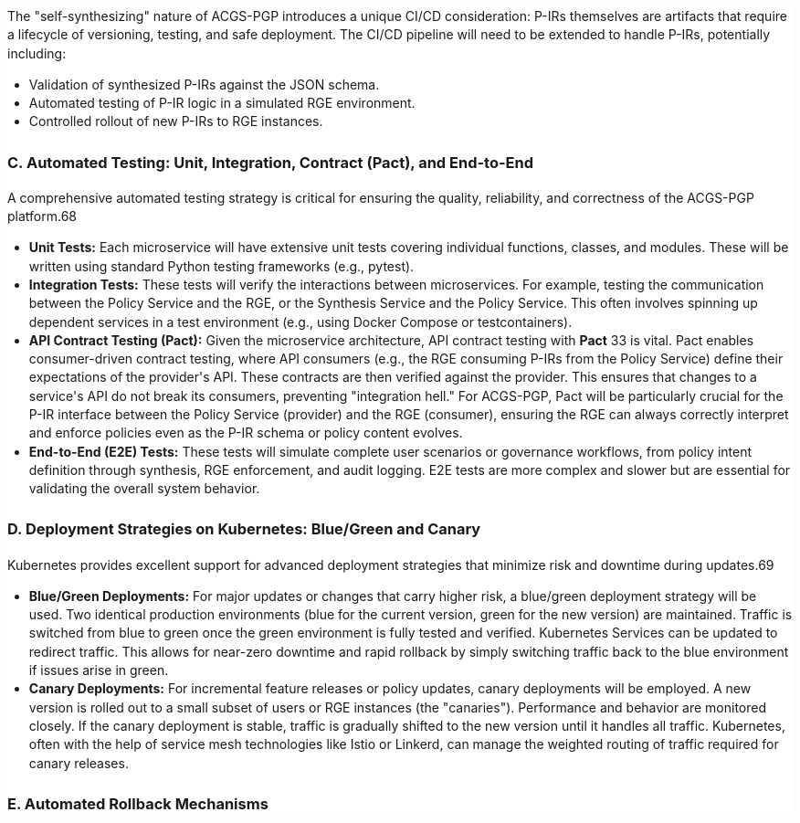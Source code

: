 The "self-synthesizing" nature of ACGS-PGP introduces a unique CI/CD consideration: P-IRs themselves are artifacts that require a lifecycle of versioning, testing, and safe deployment. The CI/CD pipeline will need to be extended to handle P-IRs, potentially including:

* Validation of synthesized P-IRs against the JSON schema.
* Automated testing of P-IR logic in a simulated RGE environment.
* Controlled rollout of new P-IRs to RGE instances.

### **C. Automated Testing: Unit, Integration, Contract (Pact), and End-to-End**

A comprehensive automated testing strategy is critical for ensuring the quality, reliability, and correctness of the ACGS-PGP platform.68

* **Unit Tests:** Each microservice will have extensive unit tests covering individual functions, classes, and modules. These will be written using standard Python testing frameworks (e.g., pytest).
* **Integration Tests:** These tests will verify the interactions between microservices. For example, testing the communication between the Policy Service and the RGE, or the Synthesis Service and the Policy Service. This often involves spinning up dependent services in a test environment (e.g., using Docker Compose or testcontainers).
* **API Contract Testing (Pact):** Given the microservice architecture, API contract testing with **Pact** 33 is vital. Pact enables consumer-driven contract testing, where API consumers (e.g., the RGE consuming P-IRs from the Policy Service) define their expectations of the provider's API. These contracts are then verified against the provider. This ensures that changes to a service's API do not break its consumers, preventing "integration hell." For ACGS-PGP, Pact will be particularly crucial for the P-IR interface between the Policy Service (provider) and the RGE (consumer), ensuring the RGE can always correctly interpret and enforce policies even as the P-IR schema or policy content evolves.
* **End-to-End (E2E) Tests:** These tests will simulate complete user scenarios or governance workflows, from policy intent definition through synthesis, RGE enforcement, and audit logging. E2E tests are more complex and slower but are essential for validating the overall system behavior.

### **D. Deployment Strategies on Kubernetes: Blue/Green and Canary**

Kubernetes provides excellent support for advanced deployment strategies that minimize risk and downtime during updates.69

* **Blue/Green Deployments:** For major updates or changes that carry higher risk, a blue/green deployment strategy will be used. Two identical production environments (blue for the current version, green for the new version) are maintained. Traffic is switched from blue to green once the green environment is fully tested and verified. Kubernetes Services can be updated to redirect traffic. This allows for near-zero downtime and rapid rollback by simply switching traffic back to the blue environment if issues arise in green.
* **Canary Deployments:** For incremental feature releases or policy updates, canary deployments will be employed. A new version is rolled out to a small subset of users or RGE instances (the "canaries"). Performance and behavior are monitored closely. If the canary deployment is stable, traffic is gradually shifted to the new version until it handles all traffic. Kubernetes, often with the help of service mesh technologies like Istio or Linkerd, can manage the weighted routing of traffic required for canary releases.

### **E. Automated Rollback Mechanisms**

